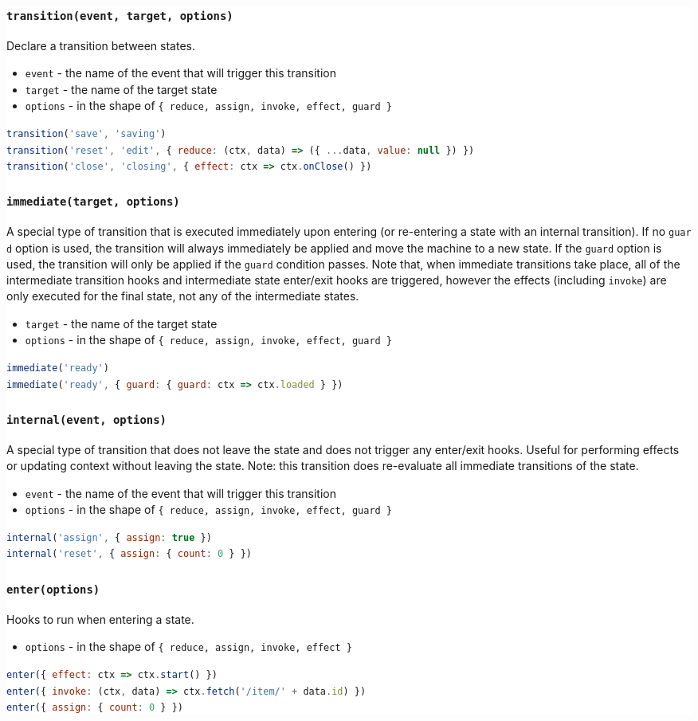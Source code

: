 ### `transition(event, target, options)`

Declare a transition between states.

- `event` - the name of the event that will trigger this transition
- `target` - the name of the target state
- `options` - in the shape of `{ reduce, assign, invoke, effect, guard }`

```js
transition('save', 'saving')
transition('reset', 'edit', { reduce: (ctx, data) => ({ ...data, value: null }) })
transition('close', 'closing', { effect: ctx => ctx.onClose() })
```

### `immediate(target, options)`

A special type of transition that is executed immediately upon entering (or re-entering a state with an internal transition). If no `guard` option is used, the transition will always immediately be applied and move the machine to a new state. If the `guard` option is used, the transition will only be applied if the `guard` condition passes. Note that, when immediate transitions take place, all of the intermediate transition hooks and intermediate state enter/exit hooks are triggered, however the effects (including `invoke`) are only executed for the final state, not any of the intermediate states.

- `target` - the name of the target state
- `options` - in the shape of `{ reduce, assign, invoke, effect, guard }`

```js
immediate('ready')
immediate('ready', { guard: { guard: ctx => ctx.loaded } })
```

### `internal(event, options)`

A special type of transition that does not leave the state and does not trigger any enter/exit hooks. Useful for performing effects or updating context without leaving the state. Note: this transition does re-evaluate all immediate transitions of the state.

- `event` - the name of the event that will trigger this transition
- `options` - in the shape of `{ reduce, assign, invoke, effect, guard }`

```js
internal('assign', { assign: true })
internal('reset', { assign: { count: 0 } })
```

### `enter(options)`

Hooks to run when entering a state.

- `options` - in the shape of `{ reduce, assign, invoke, effect }`

```js
enter({ effect: ctx => ctx.start() })
enter({ invoke: (ctx, data) => ctx.fetch('/item/' + data.id) })
enter({ assign: { count: 0 } })
```
